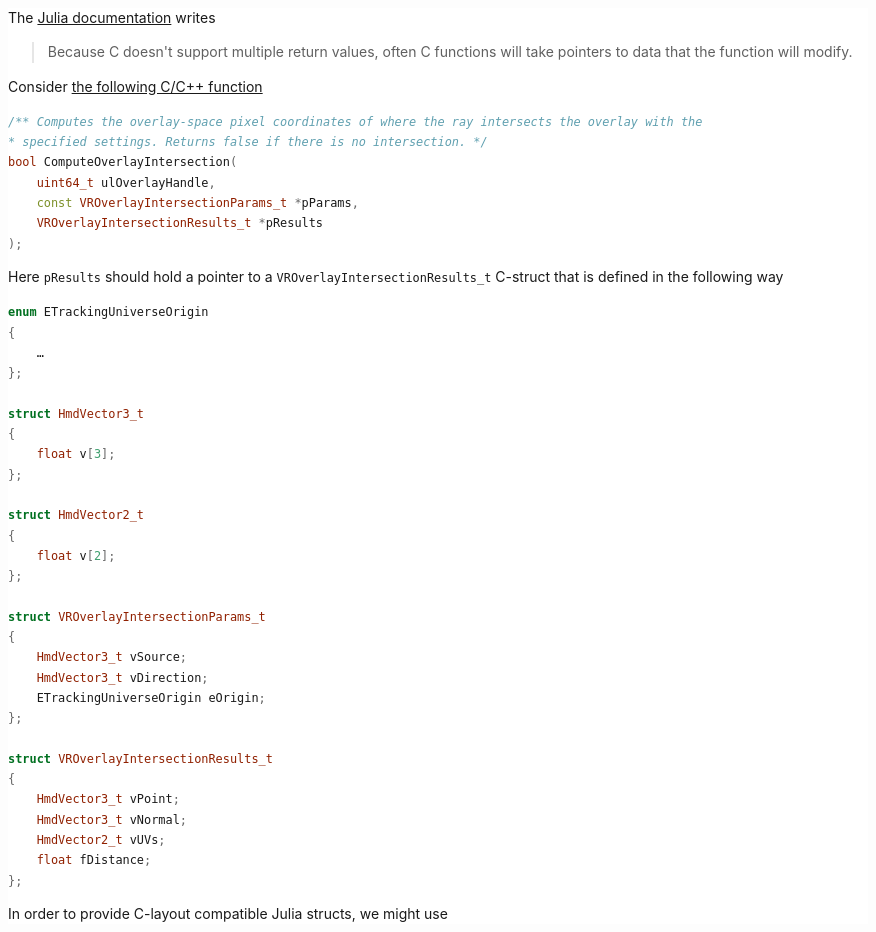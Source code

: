 The [Julia documentation](https://docs.julialang.org/en/v1/manual/calling-c-and-fortran-code/#Passing-Pointers-for-Modifying-Inputs-1) writes

> Because C doesn't support multiple return values, often C functions will take pointers to data that the function will modify.

Consider [the following C/C++ function](https://github.com/ValveSoftware/openvr/blob/master/headers/openvr.h#L3625)

```C++
/** Computes the overlay-space pixel coordinates of where the ray intersects the overlay with the
* specified settings. Returns false if there is no intersection. */
bool ComputeOverlayIntersection(
	uint64_t ulOverlayHandle,
	const VROverlayIntersectionParams_t *pParams,
	VROverlayIntersectionResults_t *pResults
);
```

Here `pResults` should hold a pointer to a `VROverlayIntersectionResults_t` C-struct that is defined in the following way

```C++
enum ETrackingUniverseOrigin
{
	…
};

struct HmdVector3_t
{
	float v[3];
};

struct HmdVector2_t
{
	float v[2];
};

struct VROverlayIntersectionParams_t
{
	HmdVector3_t vSource;
	HmdVector3_t vDirection;
	ETrackingUniverseOrigin eOrigin;
};

struct VROverlayIntersectionResults_t
{
	HmdVector3_t vPoint;
	HmdVector3_t vNormal;
	HmdVector2_t vUVs;
	float fDistance;
};
```

In order to provide C-layout compatible Julia structs, we might use
